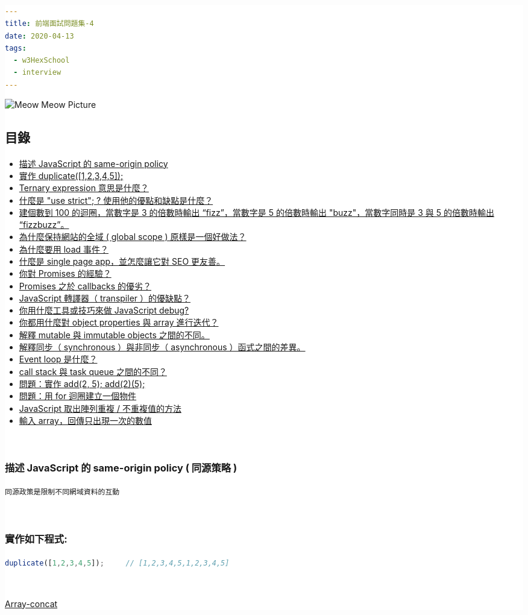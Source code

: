 ```yaml
---
title: 前端面試問題集-4
date: 2020-04-13
tags: 
  - w3HexSchool
  - interview
---
```


<img src="https://i.imgur.com/c459Rqm.jpg" width="1024" alt="Meow Meow Picture" />

## 目錄

  - [描述 JavaScript 的 same-origin policy](#js-q1)
  - [實作 duplicate([1,2,3,4,5]);](#js-q2)
  - [Ternary expression 意思是什麼？](#js-q3)
  - [什麼是 "use strict"; ? 使用他的優點和缺點是什麼？](#js-q4)
  - [建個數到 100 的迴圈，當數字是 3 的倍數時輸出 “fizz”，當數字是 5 的倍數時輸出 "buzz"，當數字同時是 3 與 5 的倍數時輸出 “fizzbuzz”。](#js-q5)
  - [為什麼保持網站的全域 ( global scope ) 原樣是一個好做法？](#js-q6)
  - [為什麼要用 load 事件？](#js-q7)
  - [什麼是 single page app，並怎麼讓它對 SEO 更友善。](#js-q8)
  - [你對 Promises 的經驗？](#js-q9)
  - [Promises 之於 callbacks 的優劣？](#js-q10)
  - [JavaScript 轉譯器（ transpiler ）的優缺點？](#js-q11)
  - [你用什麼工具或技巧來做 JavaScript debug?](#js-q12)
  - [你都用什麼對 object properties 與 array 進行迭代？](#js-q13)
  - [解釋 mutable 與 immutable objects 之間的不同。](#js-q14)
  - [解釋同步（ synchronous ）與非同步（ asynchronous ）函式之間的差異。](#js-q15)
  - [Event loop 是什麼？](#js-q16)
  - [call stack 與 task queue 之間的不同？](#js-q17)
  - [問題：實作 add(2, 5); add(2)(5);](#js-q18)
  - [問題：用 for 迴圈建立一個物件](#js-q19)
  - [JavaScript 取出陣列重複 / 不重複值的方法](#js-q20)
  - [輸入 array，回傳只出現一次的數值](#js-q21)



<br>

<h3 id="js-q1">描述 JavaScript 的 same-origin policy ( 同源策略 )</h3>

    同源政策是限制不同網域資料的互動

<br>

<h3 id="js-q2">實作如下程式:</h3>

```js
duplicate([1,2,3,4,5]);     // [1,2,3,4,5,1,2,3,4,5]
```

<br>

[Array-concat](https://developer.mozilla.org/zh-TW/docs/Web/JavaScript/Reference/Global_Objects/Array/concat)
